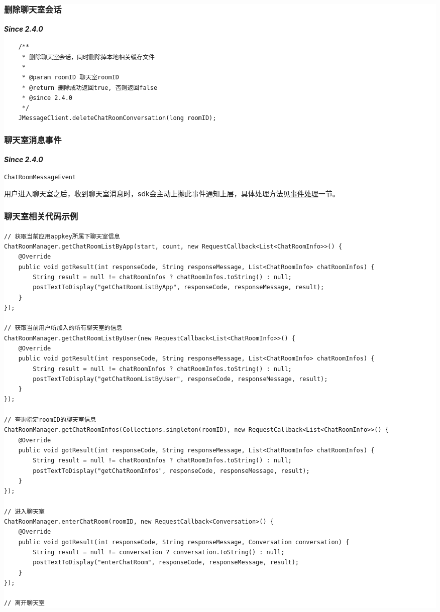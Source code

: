 ### 删除聊天室会话
***Since 2.4.0***
```
    /**
     * 删除聊天室会话，同时删除掉本地相关缓存文件
     *
     * @param roomID 聊天室roomID
     * @return 删除成功返回true, 否则返回false
     * @since 2.4.0
     */
    JMessageClient.deleteChatRoomConversation(long roomID);
```

### 聊天室消息事件
***Since 2.4.0***
```
ChatRoomMessageEvent
```
用户进入聊天室之后，收到聊天室消息时，sdk会主动上抛此事件通知上层，具体处理方法见[事件处理](./event)一节。

### 聊天室相关代码示例
```
// 获取当前应用appkey所属下聊天室信息
ChatRoomManager.getChatRoomListByApp(start, count, new RequestCallback<List<ChatRoomInfo>>() {
	@Override
	public void gotResult(int responseCode, String responseMessage, List<ChatRoomInfo> chatRoomInfos) {
		String result = null != chatRoomInfos ? chatRoomInfos.toString() : null;
		postTextToDisplay("getChatRoomListByApp", responseCode, responseMessage, result);
	}
});

// 获取当前用户所加入的所有聊天室的信息
ChatRoomManager.getChatRoomListByUser(new RequestCallback<List<ChatRoomInfo>>() {
	@Override
	public void gotResult(int responseCode, String responseMessage, List<ChatRoomInfo> chatRoomInfos) {
		String result = null != chatRoomInfos ? chatRoomInfos.toString() : null;
		postTextToDisplay("getChatRoomListByUser", responseCode, responseMessage, result);
	}
});

// 查询指定roomID的聊天室信息
ChatRoomManager.getChatRoomInfos(Collections.singleton(roomID), new RequestCallback<List<ChatRoomInfo>>() {
	@Override
	public void gotResult(int responseCode, String responseMessage, List<ChatRoomInfo> chatRoomInfos) {
		String result = null != chatRoomInfos ? chatRoomInfos.toString() : null;
		postTextToDisplay("getChatRoomInfos", responseCode, responseMessage, result);
	}
});

// 进入聊天室
ChatRoomManager.enterChatRoom(roomID, new RequestCallback<Conversation>() {
	@Override
	public void gotResult(int responseCode, String responseMessage, Conversation conversation) {
		String result = null != conversation ? conversation.toString() : null;
		postTextToDisplay("enterChatRoom", responseCode, responseMessage, result);
	}
});

// 离开聊天室
```